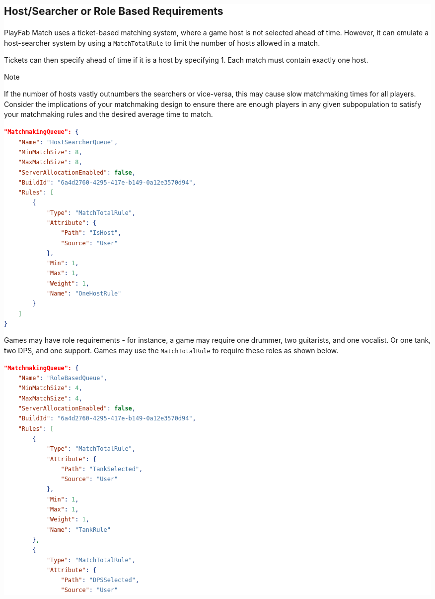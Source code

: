 ## Host/Searcher or Role Based Requirements

PlayFab Match uses a ticket-based matching system, where a game host is not selected ahead of time. However, it can emulate a host-searcher system by using a `MatchTotalRule` to limit the number of hosts allowed in a match.

Tickets can then specify ahead of time if it is a host by specifying 1. Each match must contain exactly one host.

> [!NOTE]
> If the number of hosts vastly outnumbers the searchers or vice-versa, this may cause slow matchmaking times for all players. Consider the implications of your matchmaking design to ensure there are enough players in any given subpopulation to satisfy your matchmaking rules and the desired average time to match.

```json
"MatchmakingQueue": {
    "Name": "HostSearcherQueue",
    "MinMatchSize": 8,
    "MaxMatchSize": 8,
    "ServerAllocationEnabled": false,
    "BuildId": "6a4d2760-4295-417e-b149-0a12e3570d94",
    "Rules": [
        {
            "Type": "MatchTotalRule",
            "Attribute": {
                "Path": "IsHost",
                "Source": "User"
            },
            "Min": 1,
            "Max": 1,
            "Weight": 1,
            "Name": "OneHostRule"
        }
    ]
}
```

Games may have role requirements - for instance, a game may require one drummer, two guitarists, and one vocalist. Or one tank, two DPS, and one support. Games may use the `MatchTotalRule` to require these roles as shown below.

```json
"MatchmakingQueue": {
    "Name": "RoleBasedQueue",
    "MinMatchSize": 4,
    "MaxMatchSize": 4,
    "ServerAllocationEnabled": false,
    "BuildId": "6a4d2760-4295-417e-b149-0a12e3570d94",
    "Rules": [
        {
            "Type": "MatchTotalRule",
            "Attribute": {
                "Path": "TankSelected",
                "Source": "User"
            },
            "Min": 1,
            "Max": 1,
            "Weight": 1,
            "Name": "TankRule"
        },
        {
            "Type": "MatchTotalRule",
            "Attribute": {
                "Path": "DPSSelected",
                "Source": "User"
```